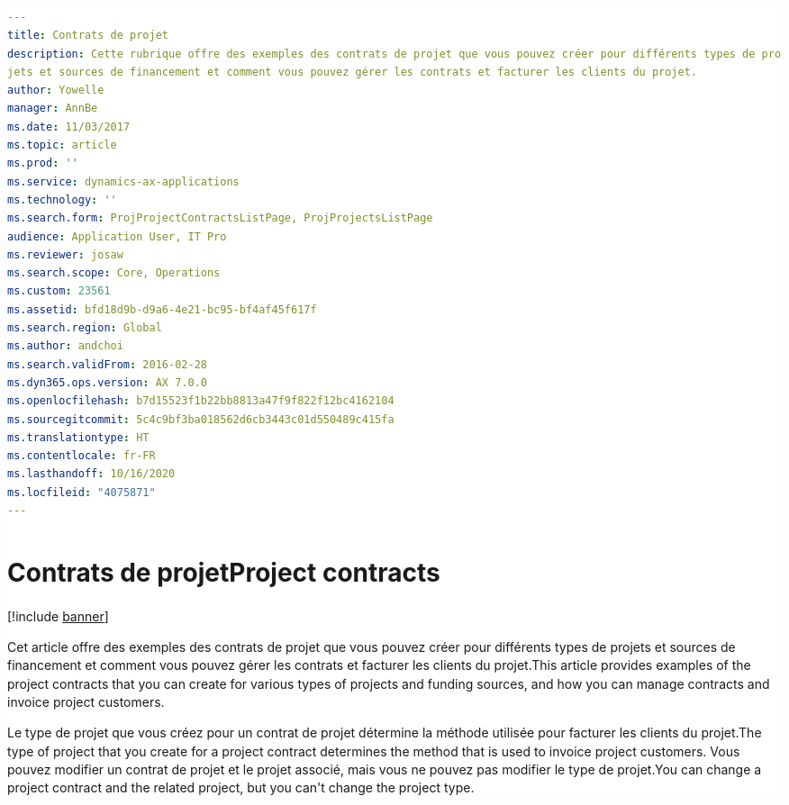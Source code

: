 ```yaml
---
title: Contrats de projet
description: Cette rubrique offre des exemples des contrats de projet que vous pouvez créer pour différents types de projets et sources de financement et comment vous pouvez gérer les contrats et facturer les clients du projet.
author: Yowelle
manager: AnnBe
ms.date: 11/03/2017
ms.topic: article
ms.prod: ''
ms.service: dynamics-ax-applications
ms.technology: ''
ms.search.form: ProjProjectContractsListPage, ProjProjectsListPage
audience: Application User, IT Pro
ms.reviewer: josaw
ms.search.scope: Core, Operations
ms.custom: 23561
ms.assetid: bfd18d9b-d9a6-4e21-bc95-bf4af45f617f
ms.search.region: Global
ms.author: andchoi
ms.search.validFrom: 2016-02-28
ms.dyn365.ops.version: AX 7.0.0
ms.openlocfilehash: b7d15523f1b22bb8813a47f9f822f12bc4162104
ms.sourcegitcommit: 5c4c9bf3ba018562d6cb3443c01d550489c415fa
ms.translationtype: HT
ms.contentlocale: fr-FR
ms.lasthandoff: 10/16/2020
ms.locfileid: "4075871"
---
```

# <a name="project-contracts"></a><span data-ttu-id="a4a3c-103">Contrats de projet</span><span class="sxs-lookup"><span data-stu-id="a4a3c-103">Project contracts</span></span>

[!include [banner](../includes/banner.md)]

<span data-ttu-id="a4a3c-104">Cet article offre des exemples des contrats de projet que vous pouvez créer pour différents types de projets et sources de financement et comment vous pouvez gérer les contrats et facturer les clients du projet.</span><span class="sxs-lookup"><span data-stu-id="a4a3c-104">This article provides examples of the project contracts that you can create for various types of projects and funding sources, and how you can manage contracts and invoice project customers.</span></span>

<span data-ttu-id="a4a3c-105">Le type de projet que vous créez pour un contrat de projet détermine la méthode utilisée pour facturer les clients du projet.</span><span class="sxs-lookup"><span data-stu-id="a4a3c-105">The type of project that you create for a project contract determines the method that is used to invoice project customers.</span></span> <span data-ttu-id="a4a3c-106">Vous pouvez modifier un contrat de projet et le projet associé, mais vous ne pouvez pas modifier le type de projet.</span><span class="sxs-lookup"><span data-stu-id="a4a3c-106">You can change a project contract and the related project, but you can't change the project type.</span></span> 
